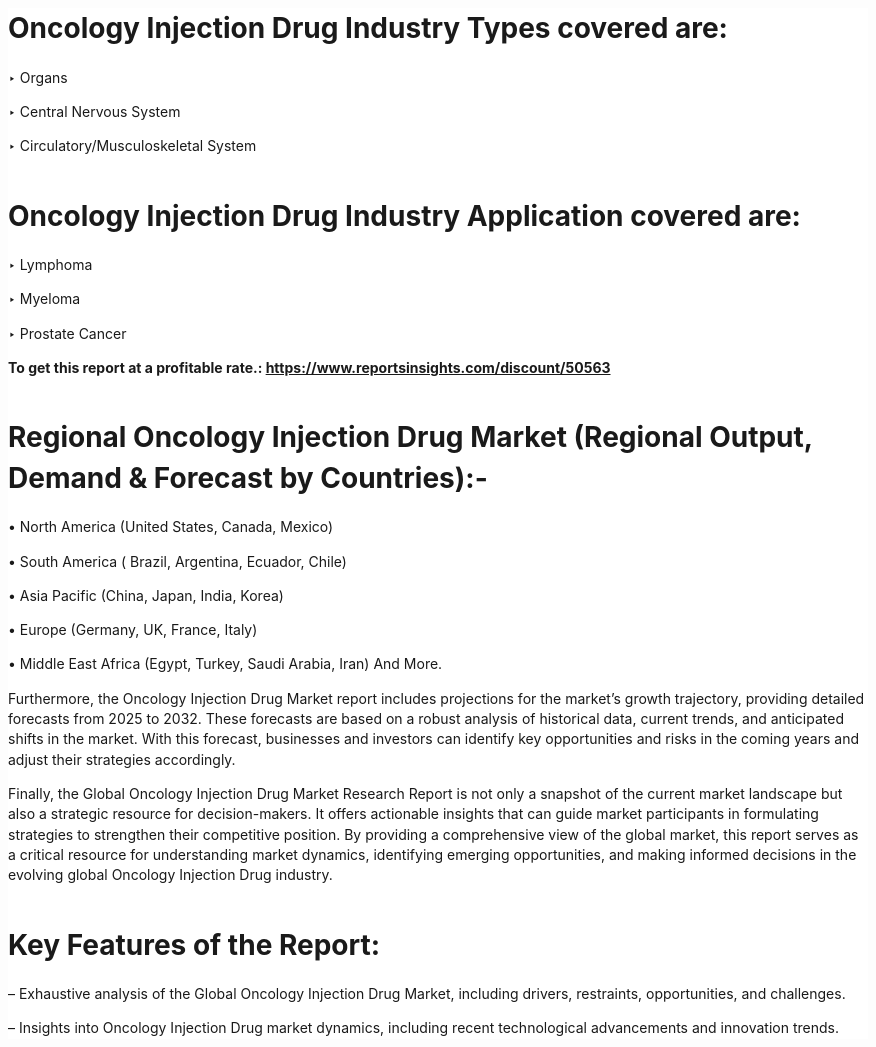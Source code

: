 # <strong>Oncology Injection Drug Industry Types covered are:</strong>

‣ Organs

‣ Central Nervous System

‣ Circulatory/Musculoskeletal System

# <strong>Oncology Injection Drug Industry Application covered are:</strong>

‣ Lymphoma

‣ Myeloma

‣ Prostate Cancer

<strong>To get this report at a profitable rate.: <a href=https://www.reportsinsights.com/discount/50563>https://www.reportsinsights.com/discount/50563</a></strong>

# <strong>Regional Oncology Injection Drug Market (Regional Output, Demand &amp; Forecast by Countries):-</strong>

• North America (United States, Canada, Mexico)

• South America ( Brazil, Argentina, Ecuador, Chile)

• Asia Pacific (China, Japan, India, Korea)

• Europe (Germany, UK, France, Italy)

• Middle East Africa (Egypt, Turkey, Saudi Arabia, Iran) And More.

Furthermore, the Oncology Injection Drug Market report includes projections for the market’s growth trajectory, providing detailed forecasts from 2025 to 2032. These forecasts are based on a robust analysis of historical data, current trends, and anticipated shifts in the market. With this forecast, businesses and investors can identify key opportunities and risks in the coming years and adjust their strategies accordingly.

Finally, the Global Oncology Injection Drug Market Research Report is not only a snapshot of the current market landscape but also a strategic resource for decision-makers. It offers actionable insights that can guide market participants in formulating strategies to strengthen their competitive position. By providing a comprehensive view of the global market, this report serves as a critical resource for understanding market dynamics, identifying emerging opportunities, and making informed decisions in the evolving global Oncology Injection Drug industry.

# <strong>Key Features of the Report:</strong>

– Exhaustive analysis of the Global Oncology Injection Drug Market, including drivers, restraints, opportunities, and challenges.

– Insights into Oncology Injection Drug market dynamics, including recent technological advancements and innovation trends.

